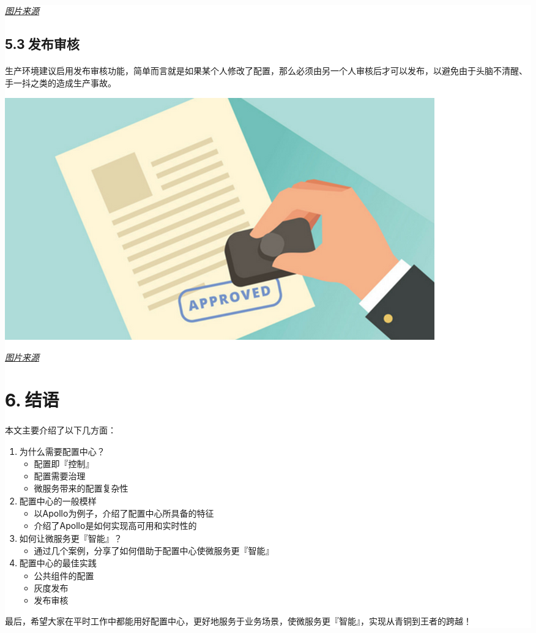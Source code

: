 *[图片来源](http://www.appadhoc.com/blog/one-page-canary-release-test/)*

## 5.3 发布审核

生产环境建议启用发布审核功能，简单而言就是如果某个人修改了配置，那么必须由另一个人审核后才可以发布，以避免由于头脑不清醒、手一抖之类的造成生产事故。

![approval](/images/2018-07-29/approval.png)

*[图片来源](https://livinator.com/5-tips-to-get-easier-hoa-approval-for-your-home-renovations/)*

# 6. 结语

本文主要介绍了以下几方面：

1. 为什么需要配置中心？
	* 配置即『控制』
	* 配置需要治理
	* 微服务带来的配置复杂性
2. 配置中心的一般模样
	* 以Apollo为例子，介绍了配置中心所具备的特征
	* 介绍了Apollo是如何实现高可用和实时性的
3. 如何让微服务更『智能』？
	* 通过几个案例，分享了如何借助于配置中心使微服务更『智能』
4. 配置中心的最佳实践
   * 公共组件的配置
   * 灰度发布
   * 发布审核

最后，希望大家在平时工作中都能用好配置中心，更好地服务于业务场景，使微服务更『智能』，实现从青铜到王者的跨越！